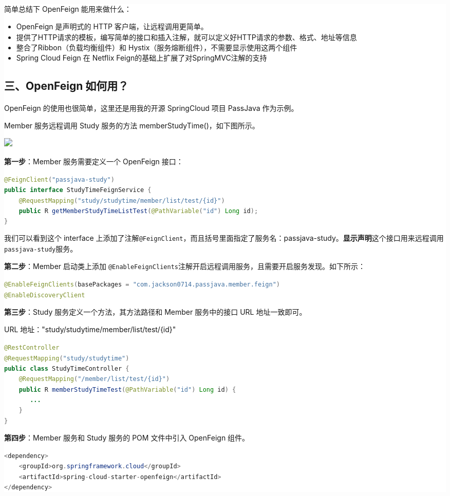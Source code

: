 简单总结下 OpenFeign 能用来做什么：

- OpenFeign 是声明式的 HTTP 客户端，让远程调用更简单。
- 提供了HTTP请求的模板，编写简单的接口和插入注解，就可以定义好HTTP请求的参数、格式、地址等信息
- 整合了Ribbon（负载均衡组件）和 Hystix（服务熔断组件），不需要显示使用这两个组件
- Spring Cloud Feign 在 Netflix Feign的基础上扩展了对SpringMVC注解的支持

## 三、OpenFeign 如何用？

OpenFeign 的使用也很简单，这里还是用我的开源 SpringCloud 项目 PassJava 作为示例。

Member 服务远程调用 Study 服务的方法 memberStudyTime()，如下图所示。

![](http://cdn.jayh.club/uPic/image-20220113225405776dmM2KJ.png)

**第一步**：Member 服务需要定义一个 OpenFeign 接口：

```java
@FeignClient("passjava-study")
public interface StudyTimeFeignService {
    @RequestMapping("study/studytime/member/list/test/{id}")
    public R getMemberStudyTimeListTest(@PathVariable("id") Long id);
}
```

我们可以看到这个 interface 上添加了注解`@FeignClient`，而且括号里面指定了服务名：passjava-study。**显示声明**这个接口用来远程调用 `passjava-study`服务。

**第二步**：Member 启动类上添加 `@EnableFeignClients`注解开启远程调用服务，且需要开启服务发现。如下所示：

```java
@EnableFeignClients(basePackages = "com.jackson0714.passjava.member.feign")
@EnableDiscoveryClient
```

**第三步**：Study 服务定义一个方法，其方法路径和 Member 服务中的接口 URL 地址一致即可。

URL 地址："study/studytime/member/list/test/{id}"

```java
@RestController
@RequestMapping("study/studytime")
public class StudyTimeController {
    @RequestMapping("/member/list/test/{id}")
    public R memberStudyTimeTest(@PathVariable("id") Long id) {
       ... 
    }
}
```

**第四步**：Member 服务和 Study 服务的 POM 文件中引入 OpenFeign 组件。

```java
<dependency>
    <groupId>org.springframework.cloud</groupId>
    <artifactId>spring-cloud-starter-openfeign</artifactId>
</dependency>
```
